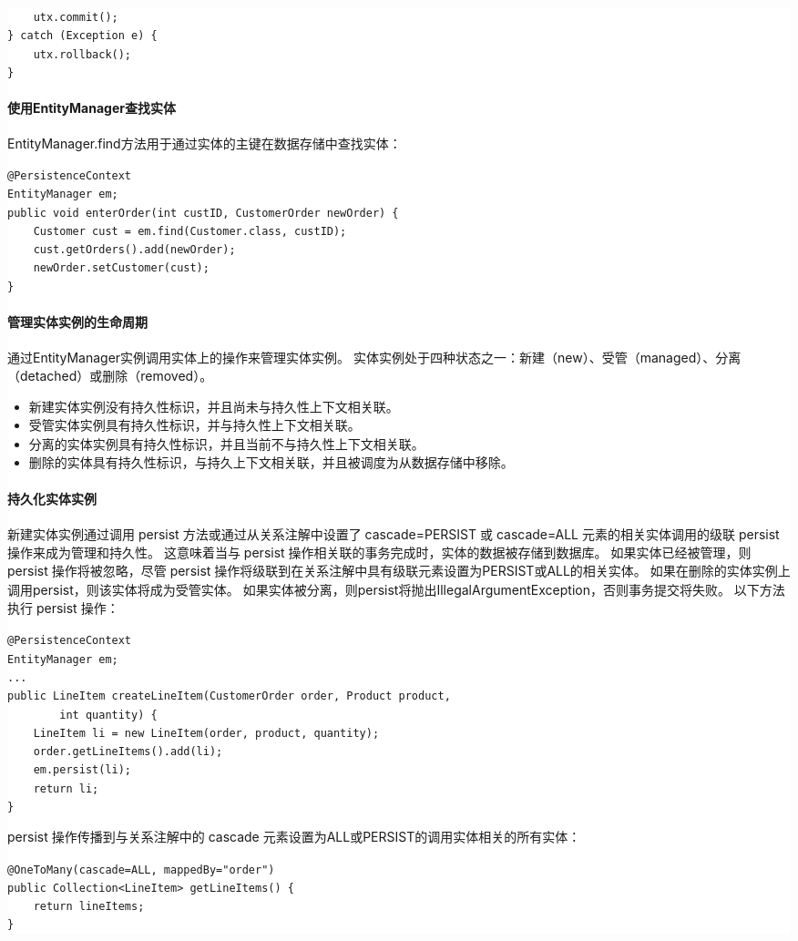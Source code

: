 ```
    utx.commit();
} catch (Exception e) {
    utx.rollback();
}
```

#### 使用EntityManager查找实体

EntityManager.find方法用于通过实体的主键在数据存储中查找实体：

```
@PersistenceContext
EntityManager em;
public void enterOrder(int custID, CustomerOrder newOrder) {
    Customer cust = em.find(Customer.class, custID);
    cust.getOrders().add(newOrder);
    newOrder.setCustomer(cust);
}
```

#### 管理实体实例的生命周期

通过EntityManager实例调用实体上的操作来管理实体实例。 实体实例处于四种状态之一：新建（new）、受管（managed）、分离（detached）或删除（removed）。

* 新建实体实例没有持久性标识，并且尚未与持久性上下文相关联。
* 受管实体实例具有持久性标识，并与持久性上下文相关联。
* 分离的实体实例具有持久性标识，并且当前不与持久性上下文相关联。
* 删除的实体具有持久性标识，与持久上下文相关联，并且被调度为从数据存储中移除。

#### 持久化实体实例

新建实体实例通过调用 persist 方法或通过从关系注解中设置了 cascade=PERSIST 或 cascade=ALL 元素的相关实体调用的级联 persist 操作来成为管理和持久性。 这意味着当与 persist 操作相关联的事务完成时，实体的数据被存储到数据库。 如果实体已经被管理，则 persist 操作将被忽略，尽管 persist 操作将级联到在关系注解中具有级联元素设置为PERSIST或ALL的相关实体。 如果在删除的实体实例上调用persist，则该实体将成为受管实体。 如果实体被分离，则persist将抛出IllegalArgumentException，否则事务提交将失败。 以下方法执行 persist 操作：

```
@PersistenceContext
EntityManager em;
...
public LineItem createLineItem(CustomerOrder order, Product product,
        int quantity) {
    LineItem li = new LineItem(order, product, quantity);
    order.getLineItems().add(li);
    em.persist(li);
    return li;
}
```

persist 操作传播到与关系注解中的 cascade  元素设置为ALL或PERSIST的调用实体相关的所有实体：

```
@OneToMany(cascade=ALL, mappedBy="order")
public Collection<LineItem> getLineItems() {
    return lineItems;
}
```
